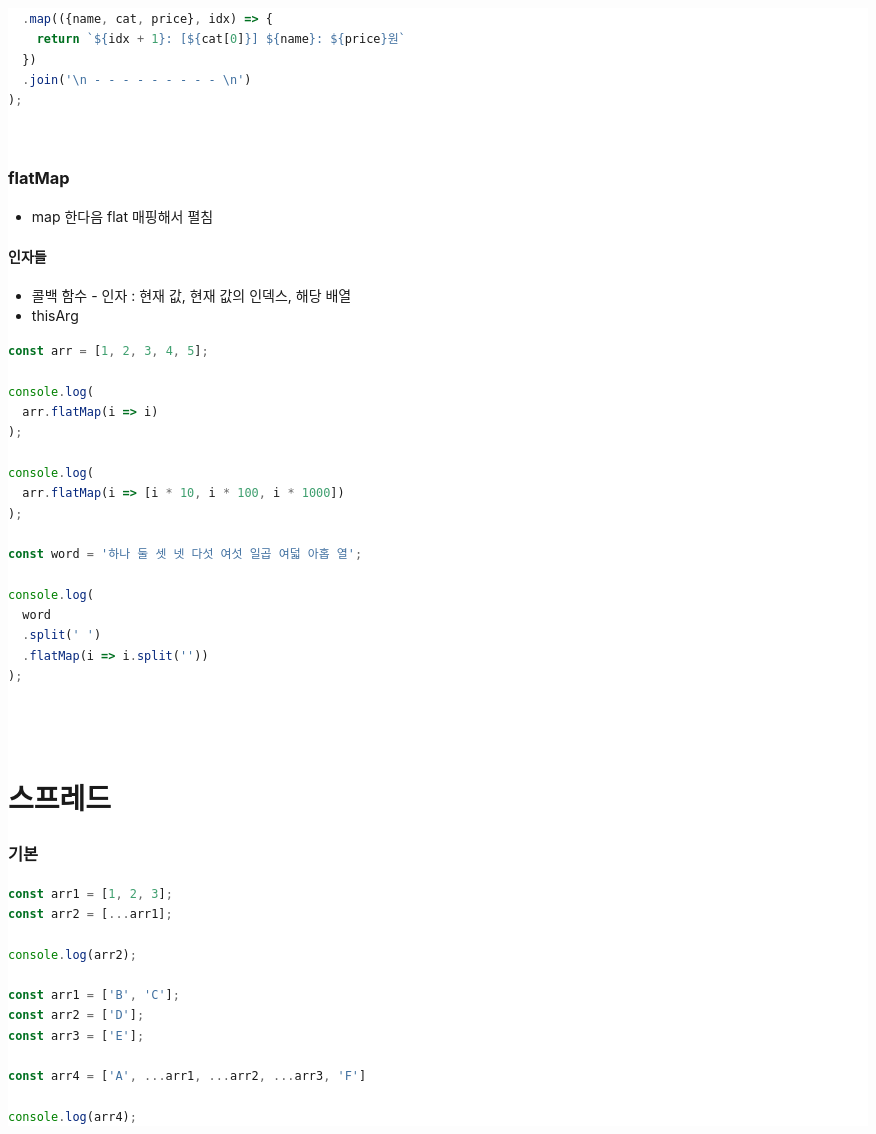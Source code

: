 ``` javascript
  .map(({name, cat, price}, idx) => {
    return `${idx + 1}: [${cat[0]}] ${name}: ${price}원`
  })
  .join('\n - - - - - - - - - \n')
);
```

<br/>

### flatMap
- map 한다음 flat 매핑해서 펼침

#### 인자들
- 콜백 함수 - 인자 : 현재 값, 현재 값의 인덱스, 해당 배열
- thisArg

``` javascript
const arr = [1, 2, 3, 4, 5];

console.log(
  arr.flatMap(i => i)
);

console.log(
  arr.flatMap(i => [i * 10, i * 100, i * 1000])
);

const word = '하나 둘 셋 넷 다섯 여섯 일곱 여덟 아홉 열';

console.log(
  word
  .split(' ')
  .flatMap(i => i.split(''))
);
```


<br/>
<br/>

# 스프레드
### 기본
``` javascript
const arr1 = [1, 2, 3];
const arr2 = [...arr1];

console.log(arr2);

const arr1 = ['B', 'C'];
const arr2 = ['D'];
const arr3 = ['E'];

const arr4 = ['A', ...arr1, ...arr2, ...arr3, 'F']

console.log(arr4);
```
